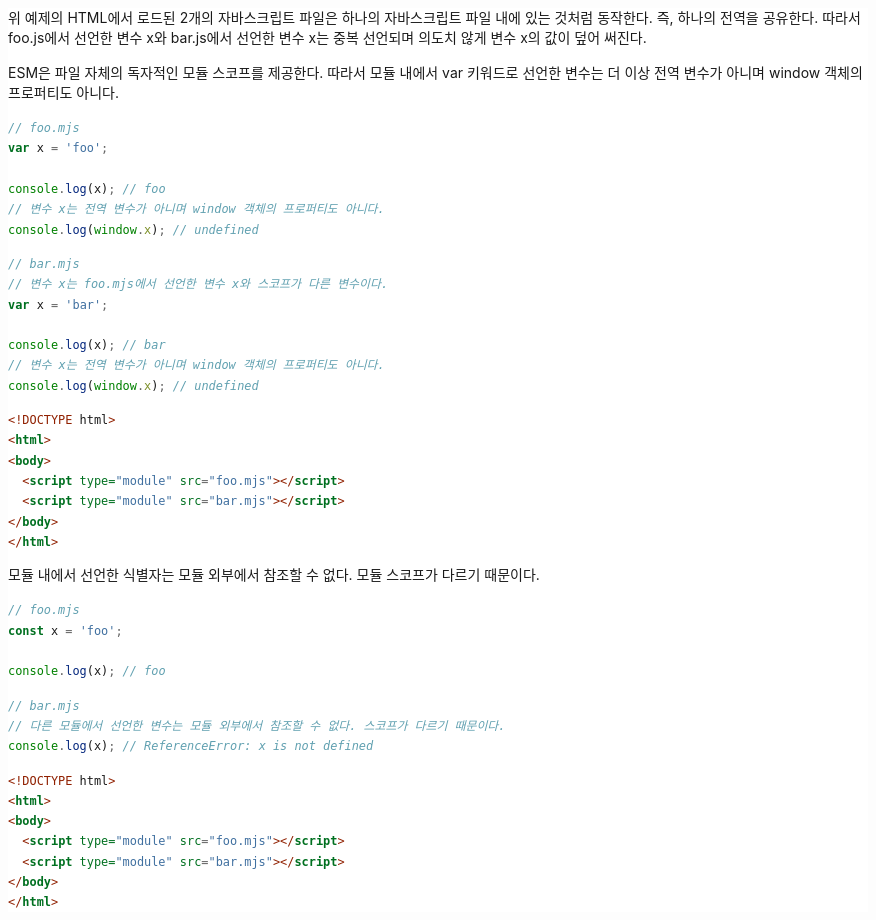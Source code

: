 위 예제의 HTML에서 로드된 2개의 자바스크립트 파일은 하나의 자바스크립트 파일 내에 있는 것처럼 동작한다. 즉, 하나의 전역을 공유한다. 따라서 foo.js에서 선언한 변수 x와 bar.js에서 선언한 변수 x는 중복 선언되며 의도치 않게 변수 x의 값이 덮어 써진다.

ESM은 파일 자체의 독자적인 모듈 스코프를 제공한다. 따라서 모듈 내에서 var 키워드로 선언한 변수는 더 이상 전역 변수가 아니며 window 객체의 프로퍼티도 아니다.

```javascript
// foo.mjs
var x = 'foo';

console.log(x); // foo
// 변수 x는 전역 변수가 아니며 window 객체의 프로퍼티도 아니다.
console.log(window.x); // undefined
```

```javascript
// bar.mjs
// 변수 x는 foo.mjs에서 선언한 변수 x와 스코프가 다른 변수이다.
var x = 'bar';

console.log(x); // bar
// 변수 x는 전역 변수가 아니며 window 객체의 프로퍼티도 아니다.
console.log(window.x); // undefined
```

```html
<!DOCTYPE html>
<html>
<body>
  <script type="module" src="foo.mjs"></script>
  <script type="module" src="bar.mjs"></script>
</body>
</html>
```

모듈 내에서 선언한 식별자는 모듈 외부에서 참조할 수 없다. 모듈 스코프가 다르기 때문이다.

```javascript
// foo.mjs
const x = 'foo';

console.log(x); // foo
```

```javascript
// bar.mjs
// 다른 모듈에서 선언한 변수는 모듈 외부에서 참조할 수 없다. 스코프가 다르기 때문이다.
console.log(x); // ReferenceError: x is not defined
```

```html
<!DOCTYPE html>
<html>
<body>
  <script type="module" src="foo.mjs"></script>
  <script type="module" src="bar.mjs"></script>
</body>
</html>
```

